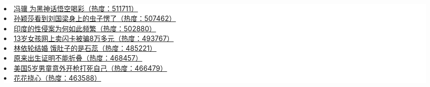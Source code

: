 <li>
<a href="https://s.weibo.com/weibo?q=%23%E5%86%AF%E9%AA%A5%20%E4%B8%BA%E9%BB%91%E7%A5%9E%E8%AF%9D%E6%82%9F%E7%A9%BA%E5%96%9D%E5%BD%A9%23" target="weibo">
冯骥 为黑神话悟空喝彩（热度：511711）
</a>
</li>

<li>
<a href="https://s.weibo.com/weibo?q=%23%E5%AD%99%E9%A2%96%E8%8E%8E%E7%9C%8B%E5%88%B0%E5%88%98%E5%9B%BD%E6%A2%81%E8%BA%AB%E4%B8%8A%E7%9A%84%E8%99%AB%E5%AD%90%E6%84%A3%E4%BA%86%23" target="weibo">
孙颖莎看到刘国梁身上的虫子愣了（热度：507462）
</a>
</li>

<li>
<a href="https://s.weibo.com/weibo?q=%23%E5%8D%B0%E5%BA%A6%E7%9A%84%E6%80%A7%E4%BE%B5%E6%A1%88%E4%B8%BA%E4%BD%95%E5%A6%82%E6%AD%A4%E9%A2%91%E7%B9%81%23" target="weibo">
印度的性侵案为何如此频繁（热度：502880）
</a>
</li>

<li>
<a href="https://s.weibo.com/weibo?q=%2313%E5%B2%81%E5%A5%B3%E5%AD%A9%E7%BD%91%E4%B8%8A%E5%8D%96%E9%97%AA%E5%8D%A1%E8%A2%AB%E9%AA%978%E4%B8%87%E5%A4%9A%E5%85%83%23" target="weibo">
13岁女孩网上卖闪卡被骗8万多元（热度：493767）
</a>
</li>

<li>
<a href="https://s.weibo.com/weibo?q=%23%E6%9E%97%E4%BE%9D%E8%BD%AE%E7%BB%93%E5%A9%9A%20%E9%A5%BF%E8%82%9A%E5%AD%90%E7%9A%84%E6%98%AF%E7%9F%B3%E8%95%8A%23" target="weibo">
林依轮结婚 饿肚子的是石蕊（热度：485221）
</a>
</li>

<li>
<a href="https://s.weibo.com/weibo?q=%23%E5%8E%9F%E6%9D%A5%E5%87%BA%E7%94%9F%E8%AF%81%E6%98%8E%E4%B8%8D%E8%83%BD%E6%8A%98%E5%8F%A0%23" target="weibo">
原来出生证明不能折叠（热度：468457）
</a>
</li>

<li>
<a href="https://s.weibo.com/weibo?q=%23%E7%BE%8E%E5%9B%BD5%E5%B2%81%E7%94%B7%E7%AB%A5%E6%84%8F%E5%A4%96%E5%BC%80%E6%9E%AA%E6%89%93%E6%AD%BB%E8%87%AA%E5%B7%B1%23" target="weibo">
美国5岁男童意外开枪打死自己（热度：466479）
</a>
</li>

<li>
<a href="https://s.weibo.com/weibo?q=%23%E8%8A%B1%E8%8A%B1%E6%8C%A0%E5%BF%83%23" target="weibo">
花花挠心（热度：463588）
</a>
</li>
